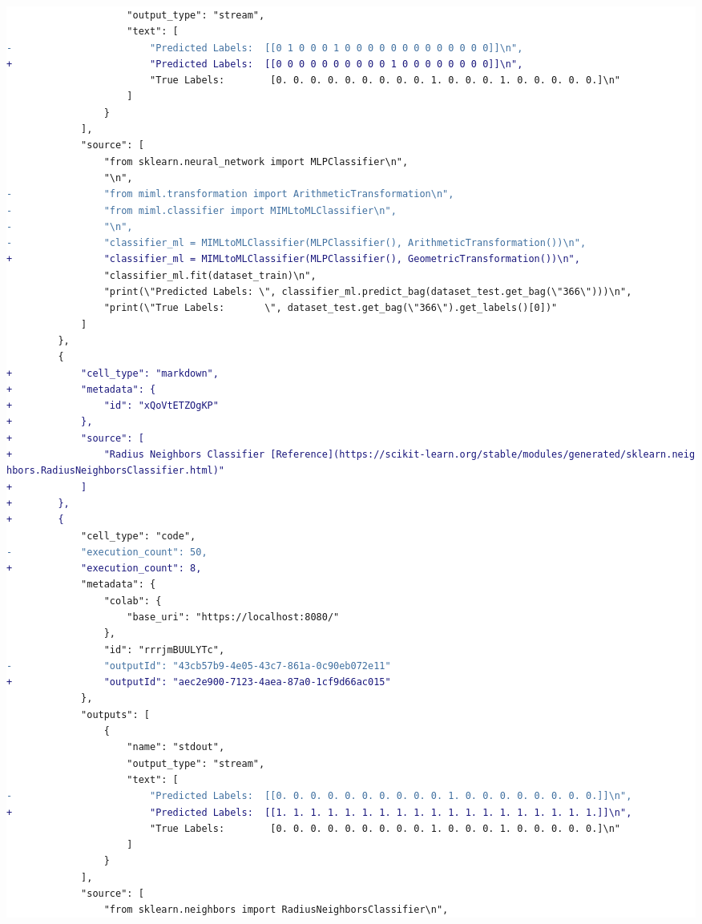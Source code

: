 ```diff
                     "output_type": "stream",
                     "text": [
-                        "Predicted Labels:  [[0 1 0 0 0 1 0 0 0 0 0 0 0 0 0 0 0 0 0]]\n",
+                        "Predicted Labels:  [[0 0 0 0 0 0 0 0 0 0 1 0 0 0 0 0 0 0 0]]\n",
                         "True Labels:        [0. 0. 0. 0. 0. 0. 0. 0. 0. 1. 0. 0. 0. 1. 0. 0. 0. 0. 0.]\n"
                     ]
                 }
             ],
             "source": [
                 "from sklearn.neural_network import MLPClassifier\n",
                 "\n",
-                "from miml.transformation import ArithmeticTransformation\n",
-                "from miml.classifier import MIMLtoMLClassifier\n",
-                "\n",
-                "classifier_ml = MIMLtoMLClassifier(MLPClassifier(), ArithmeticTransformation())\n",
+                "classifier_ml = MIMLtoMLClassifier(MLPClassifier(), GeometricTransformation())\n",
                 "classifier_ml.fit(dataset_train)\n",
                 "print(\"Predicted Labels: \", classifier_ml.predict_bag(dataset_test.get_bag(\"366\")))\n",
                 "print(\"True Labels:       \", dataset_test.get_bag(\"366\").get_labels()[0])"
             ]
         },
         {
+            "cell_type": "markdown",
+            "metadata": {
+                "id": "xQoVtETZOgKP"
+            },
+            "source": [
+                "Radius Neighbors Classifier [Reference](https://scikit-learn.org/stable/modules/generated/sklearn.neighbors.RadiusNeighborsClassifier.html)"
+            ]
+        },
+        {
             "cell_type": "code",
-            "execution_count": 50,
+            "execution_count": 8,
             "metadata": {
                 "colab": {
                     "base_uri": "https://localhost:8080/"
                 },
                 "id": "rrrjmBUULYTc",
-                "outputId": "43cb57b9-4e05-43c7-861a-0c90eb072e11"
+                "outputId": "aec2e900-7123-4aea-87a0-1cf9d66ac015"
             },
             "outputs": [
                 {
                     "name": "stdout",
                     "output_type": "stream",
                     "text": [
-                        "Predicted Labels:  [[0. 0. 0. 0. 0. 0. 0. 0. 0. 0. 1. 0. 0. 0. 0. 0. 0. 0. 0.]]\n",
+                        "Predicted Labels:  [[1. 1. 1. 1. 1. 1. 1. 1. 1. 1. 1. 1. 1. 1. 1. 1. 1. 1. 1.]]\n",
                         "True Labels:        [0. 0. 0. 0. 0. 0. 0. 0. 0. 1. 0. 0. 0. 1. 0. 0. 0. 0. 0.]\n"
                     ]
                 }
             ],
             "source": [
                 "from sklearn.neighbors import RadiusNeighborsClassifier\n",
```